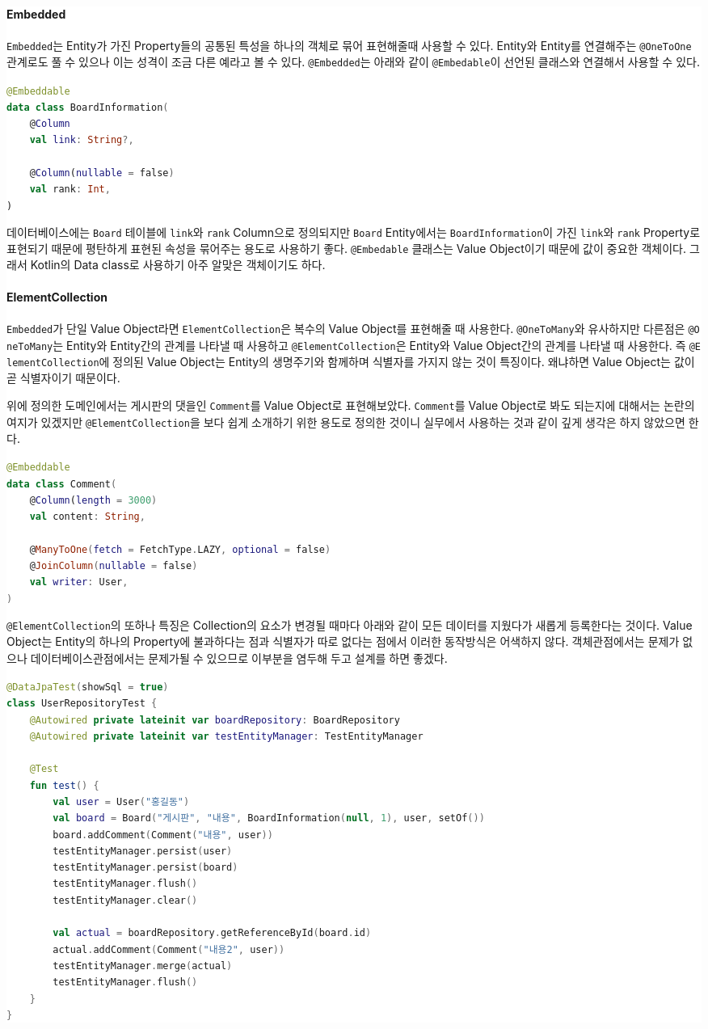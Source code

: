 #### Embedded

`Embedded`는 Entity가 가진 Property들의 공통된 특성을 하나의 객체로 묶어 표현해줄때 사용할 수 있다. Entity와 Entity를 연결해주는 `@OneToOne` 관계로도 풀 수 있으나 이는 성격이 조금 다른 예라고 볼 수 있다. `@Embedded`는 아래와 같이 `@Embedable`이 선언된 클래스와 연결해서 사용할 수 있다.

```Kotlin
@Embeddable
data class BoardInformation(
    @Column
    val link: String?,

    @Column(nullable = false)
    val rank: Int,
)
```

데이터베이스에는 `Board` 테이블에 `link`와 `rank` Column으로 정의되지만 `Board` Entity에서는 `BoardInformation`이 가진 `link`와 `rank` Property로 표현되기 때문에 평탄하게 표현된 속성을 묶어주는 용도로 사용하기 좋다. `@Embedable` 클래스는 Value Object이기 때문에 값이 중요한 객체이다. 그래서 Kotlin의 Data class로 사용하기 아주 알맞은 객체이기도 하다.

#### ElementCollection

`Embedded`가 단일 Value Object라면 `ElementCollection`은 복수의 Value Object를 표현해줄 때 사용한다. `@OneToMany`와 유사하지만 다른점은 `@OneToMany`는 Entity와 Entity간의 관계를 나타낼 때 사용하고 `@ElementCollection`은 Entity와 Value Object간의 관계를 나타낼 때 사용한다. 즉 `@ElementCollection`에 정의된 Value Object는 Entity의 생명주기와 함께하며 식별자를 가지지 않는 것이 특징이다. 왜냐하면 Value Object는 값이 곧 식별자이기 때문이다. 

위에 정의한 도메인에서는 게시판의 댓을인 `Comment`를 Value Object로 표현해보았다. `Comment`를 Value Object로 봐도 되는지에 대해서는 논란의 여지가 있겠지만 `@ElementCollection`을 보다 쉽게 소개하기 위한 용도로 정의한 것이니 실무에서 사용하는 것과 같이 깊게 생각은 하지 않았으면 한다.

```kotlin
@Embeddable
data class Comment(
    @Column(length = 3000)
    val content: String,

    @ManyToOne(fetch = FetchType.LAZY, optional = false)
    @JoinColumn(nullable = false)
    val writer: User,
)
```

`@ElementCollection`의 또하나 특징은 Collection의 요소가 변경될 때마다 아래와 같이 모든 데이터를 지웠다가 새롭게 등록한다는 것이다. Value Object는 Entity의 하나의 Property에 불과하다는 점과 식별자가 따로 없다는 점에서 이러한 동작방식은 어색하지 않다. 객체관점에서는 문제가 없으나 데이터베이스관점에서는 문제가될 수 있으므로 이부분을 염두해 두고 설계를 하면 좋겠다.

```kotlin
@DataJpaTest(showSql = true)
class UserRepositoryTest {
    @Autowired private lateinit var boardRepository: BoardRepository
    @Autowired private lateinit var testEntityManager: TestEntityManager

    @Test
    fun test() {
        val user = User("홍길동")
        val board = Board("게시판", "내용", BoardInformation(null, 1), user, setOf())
        board.addComment(Comment("내용", user))
        testEntityManager.persist(user)
        testEntityManager.persist(board)
        testEntityManager.flush()
        testEntityManager.clear()

        val actual = boardRepository.getReferenceById(board.id)
        actual.addComment(Comment("내용2", user))
        testEntityManager.merge(actual)
        testEntityManager.flush()
    }
}
```